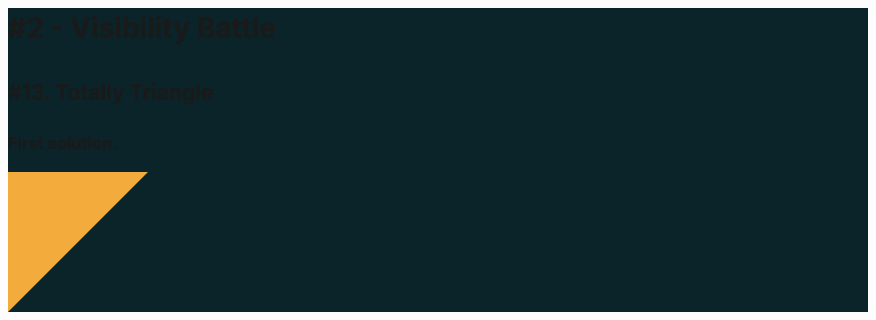 # #2 - Visibility Battle

## #13. Totally Triangle

### First solution.

<div></div>
<style>
  body {
    margin: 0;
    background: #0B2429;
  }
  div {
    width: 0px;
    height: 0px;
    border: 70px solid;
    border-color: #F3AC3C #0000 #0000 #F3AC3C;
  }
</style>
